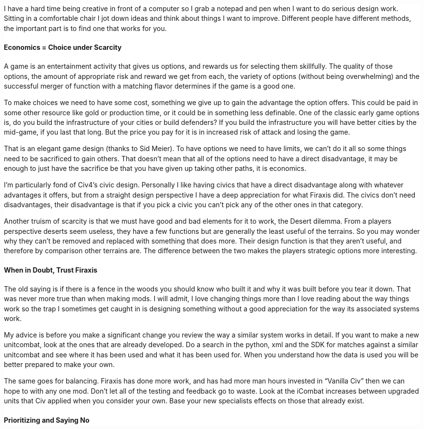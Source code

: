 I have a hard time being creative in front of a computer so I grab a notepad and pen when I want to do serious design work. Sitting in a comfortable chair I jot down ideas and think about things I want to improve. Different people have different methods, the important part is to find one that works for you.

#### Economics = Choice under Scarcity

A game is an entertainment activity that gives us options, and rewards us for selecting them skillfully. The quality of those options, the amount of appropriate risk and reward we get from each, the variety of options (without being overwhelming) and the successful merger of function with a matching flavor determines if the game is a good one.

To make choices we need to have some cost, something we give up to gain the advantage the option offers. This could be paid in some other resource like gold or production time, or it could be in something less definable. One of the classic early game options is, do you build the infrastructure of your cities or build defenders? If you build the infrastructure you will have better cities by the mid-game, if you last that long. But the price you pay for it is in increased risk of attack and losing the game.

That is an elegant game design (thanks to Sid Meier). To have options we need to have limits, we can’t do it all so some things need to be sacrificed to gain others. That doesn’t mean that all of the options need to have a direct disadvantage, it may be enough to just have the sacrifice be that you have given up taking other paths, it is economics.

I’m particularly fond of Civ4’s civic design. Personally I like having civics that have a direct disadvantage along with whatever advantages it offers, but from a straight design perspective I have a deep appreciation for what Firaxis did. The civics don’t need disadvantages, their disadvantage is that if you pick a civic you can’t pick any of the other ones in that category.

Another truism of scarcity is that we must have good and bad elements for it to work, the Desert dilemma. From a players perspective deserts seem useless, they have a few functions but are generally the least useful of the terrains. So you may wonder why they can’t be removed and replaced with something that does more. Their design function is that they aren’t useful, and therefore by comparison other terrains are. The difference between the two makes the players strategic options more interesting.

#### When in Doubt, Trust Firaxis

The old saying is if there is a fence in the woods you should know who built it and why it was built before you tear it down. That was never more true than when making mods. I will admit, I love changing things more than I love reading about the way things work so the trap I sometimes get caught in is designing something without a good appreciation for the way its associated systems work.

My advice is before you make a significant change you review the way a similar system works in detail. If you want to make a new unitcombat, look at the ones that are already developed. Do a search in the python, xml and the SDK for matches against a similar unitcombat and see where it has been used and what it has been used for. When you understand how the data is used you will be better prepared to make your own.

The same goes for balancing. Firaxis has done more work, and has had more man hours invested in “Vanilla Civ” then we can hope to with any one mod. Don’t let all of the testing and feedback go to waste. Look at the iCombat increases between upgraded units that Civ applied when you consider your own. Base your new specialists effects on those that already exist.

#### Prioritizing and Saying No
